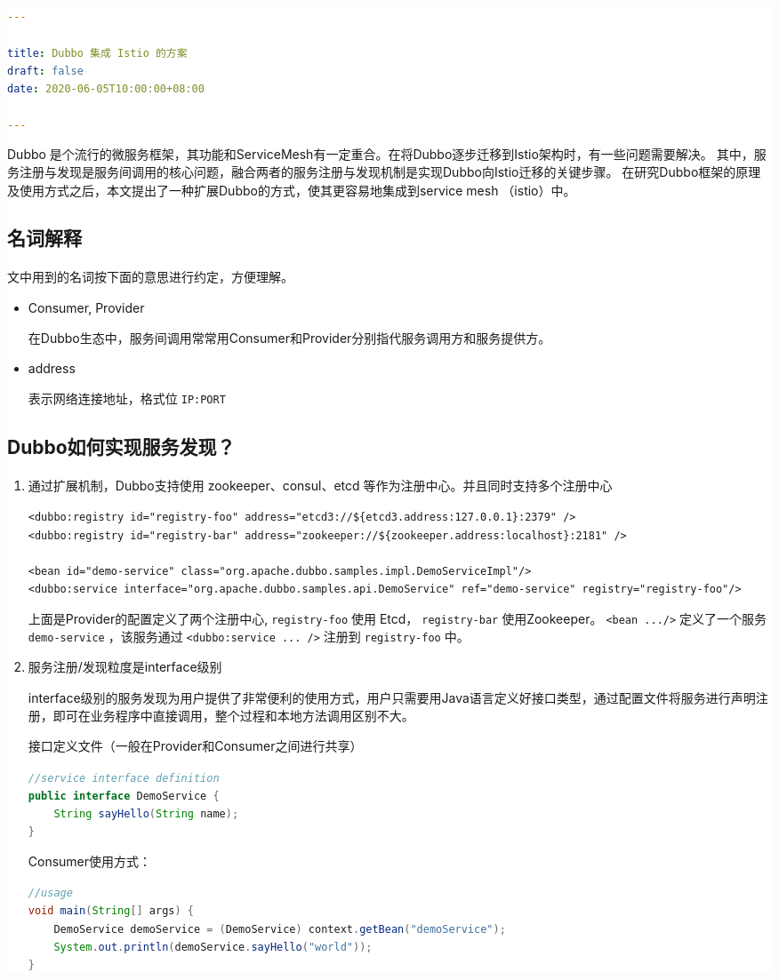 ```yaml
---

title: Dubbo 集成 Istio 的方案
draft: false
date: 2020-06-05T10:00:00+08:00

---
```


Dubbo 是个流行的微服务框架，其功能和ServiceMesh有一定重合。在将Dubbo逐步迁移到Istio架构时，有一些问题需要解决。
其中，服务注册与发现是服务间调用的核心问题，融合两者的服务注册与发现机制是实现Dubbo向Istio迁移的关键步骤。
在研究Dubbo框架的原理及使用方式之后，本文提出了一种扩展Dubbo的方式，使其更容易地集成到service mesh （istio）中。

## 名词解释

文中用到的名词按下面的意思进行约定，方便理解。

* Consumer, Provider

    在Dubbo生态中，服务间调用常常用Consumer和Provider分别指代服务调用方和服务提供方。

* address

    表示网络连接地址，格式位 `IP:PORT`

## Dubbo如何实现服务发现？

1. 通过扩展机制，Dubbo支持使用 zookeeper、consul、etcd 等作为注册中心。并且同时支持多个注册中心

    ```
    <dubbo:registry id="registry-foo" address="etcd3://${etcd3.address:127.0.0.1}:2379" />
    <dubbo:registry id="registry-bar" address="zookeeper://${zookeeper.address:localhost}:2181" />

    <bean id="demo-service" class="org.apache.dubbo.samples.impl.DemoServiceImpl"/>
    <dubbo:service interface="org.apache.dubbo.samples.api.DemoService" ref="demo-service" registry="registry-foo"/>
    ```

    上面是Provider的配置定义了两个注册中心, `registry-foo` 使用 Etcd， `registry-bar` 使用Zookeeper。
    `<bean .../>` 定义了一个服务 `demo-service` ，该服务通过 `<dubbo:service ... />` 注册到 `registry-foo` 中。

2. 服务注册/发现粒度是interface级别

    interface级别的服务发现为用户提供了非常便利的使用方式，用户只需要用Java语言定义好接口类型，通过配置文件将服务进行声明注册，即可在业务程序中直接调用，整个过程和本地方法调用区别不大。

    接口定义文件（一般在Provider和Consumer之间进行共享）
    ```java
    //service interface definition
    public interface DemoService {
        String sayHello(String name);
    }
    ```
    Consumer使用方式：
    ```Java
    //usage
    void main(String[] args) {
        DemoService demoService = (DemoService) context.getBean("demoService");
        System.out.println(demoService.sayHello("world"));
    }
